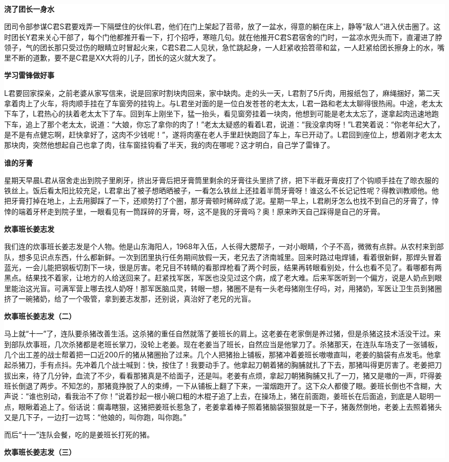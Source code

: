  <p>
  <strong>
   浇了团长一身水
  </strong>
 </p>
 <p>
  团司令部参谋C君S君要戏弄一下隔壁住的伙伴L君，他们在门上架起了苕帚，放了一盆水，得意的躺在床上，静等“敌人”进入伏击圈了。这时团长Y君来关心干部了，每个门他都推开看一下，打个招呼，寒暄几句。就在他推开C君S君宿舍的门时，一盆凉水兜头而下，直灌进了脖领子，气的团长那只受过伤的眼睛立时冒起火来，C君S君二人见状，急忙跳起身，一人赶紧收拾笤帚和盆，一人赶紧给团长擦身上的水，嘴里不断的道歉，要不是C君是XX大将的儿子，团长的这火就大发了。
 </p>
 <p>
  <strong>
   学习雷锋做好事
  </strong>
 </p>
 <p>
  L君要回家探亲，之前老婆从家写信来，说是回家时割块肉回来，家中缺肉。走的头一天，L君割了5斤肉，用报纸包了，麻绳捆好，第二天拿着肉上了火车，将肉顺手挂在了车窗旁的挂钩上。与L君坐对面的是一位白发苍苍的老太太，L君一路和老太太聊得很热闹。中途，老太太下车了，L君热心的扶着老太太下了车。回到车上刚坐下，猛一抬头，看见窗旁挂着一块肉，他想到可能是老太太忘了，遂拿起肉迅速地跑下车，追上了那个老太太，说道：“大娘，你忘了拿你的肉了！”老太太疑惑的看着L君，说道：“我没拿肉呀！”L君笑着说：“你老年纪大了，是不是有点健忘啊，赶快拿好了，这肉不少钱呢！”，遂将肉塞在老人手里赶快跑回了车上，车已开动了。L君回到座位上，想着刚才老太太那块肉，突然他想起自己也拿了肉，往车窗挂钩看了半天，我的肉在哪呢？这才明白，自己学了雷锋了。
 </p>
 <p>
  <strong>
   谁的牙膏
  </strong>
 </p>
 <p>
  星期天早晨L君从宿舍走出到院子里刷牙，挤出牙膏后把牙膏筒里剩余的牙膏往头里挤了挤，把下半截牙膏皮打了个钩顺手挂在了晾衣服的铁丝上。饭后看太阳比较充足，L君拿出了被子想晒晒被子，一看怎么铁丝上还挂着半筒牙膏呀！谁这么不长记记性呢？得教训教顺他。他把牙膏打掉在地上，上去用脚踩了一下，还顺势打了个圈，那牙膏顿时稀碎成了泥。星期一早上，L君刷牙怎么也找不到自己的牙膏了，悻悻的端着牙杯走到院子里，一眼看见有一筒踩碎的牙膏，呀，这不是我的牙膏吗？奥！原来昨天自己踩得是自己的牙膏。
 </p>
 <p>
  <strong>
   炊事班长姜志发
  </strong>
 </p>
 <p>
  我们连的炊事班长姜志发是个人物。他是山东海阳人，1968年入伍，人长得大腮帮子，一对小眼睛，个子不高，微微有点胖。从农村来到部队，想多见识点东西，什么都新鲜。一次到团里执行任务期间放假一天，老兄去了济南城里。回来时路过电焊铺，看着很新鲜，那焊头冒着蓝光，一会儿能把钢板切割下一块，很是厉害。老兄目不转睛的看那焊枪看了两个时辰，结果再转眼看别处，什么也看不见了。看哪都有两黑点。结果找不着家，让地方的人给送回来了。赶紧找军医，军医也没见过这个病，成了老大难。后来军医听到一个偏方，说是人奶点到眼里能治这光盲。可满军营上哪去找人奶呀！那军医脑瓜灵，转眼一想，猪圈不是有一头老母猪刚生仔吗，对，用猪奶，军医让卫生员到猪圈挤了一碗猪奶，给了一个吸管，拿到姜志发那，还别说，真治好了老兄的光盲。
 </p>
 <p>
  <strong>
   炊事班长姜志发（二）
  </strong>
 </p>
 <p>
  马上就“十一”了，连队要杀猪改善生活。这杀猪的重任自然就落了姜班长的肩上。这老姜在老家倒是养过猪，但是杀猪这技术活没干过。来到部队炊事班，几次杀猪都是老班长掌刀，没轮上老姜。现在老姜当了班长，自然应当是他掌刀了。杀猪那天，在连队车场支了一张铺板，几个出工差的战士帮着把一口近200斤的猪从猪圈抬了过来。几个人把猪抬上铺板，那猪冲着姜班长嗷嗷直叫，老姜的脑袋有点发毛。他拿起杀猪刀，手有点抖。先冲着几个战士喊到：快，按住了！我要动手了。他拿起刀朝着猪的胸脯就扎了下去，那猪叫得更厉害了。老姜把刀拔出来，待了几分钟，血流了不少，看看那猪真是不给面子，还是叫。老姜有点烦，拿起刀朝猪胸脯又扎了一刀，猪又是嗷的一声，吓得姜班长倒退了两步。不知怎的，那猪竟挣脱了人的束缚，一下从铺板上翻了下来，一溜烟跑开了。这下众人都傻了眼。姜班长倒也不含糊，大声说：“谁也别动，看我治不了你！”说着抄起一根小碗口粗的木棍子追了上去，在操场上，猪在前面跑，姜班长在后面追，到底是人聪明一点，眼瞅着追上了。俗话说：瘸毒瞎狠，这猪把姜班长惹急了，老姜拿着棒子照着猪脑袋狠狠就是一下子，猪轰然倒地，老姜上去照着猪头又是几下子，一边打一边骂：“他娘的，叫你跑，叫你跑。”
 </p>
 <p>
  而后“十一”连队会餐，吃的是姜班长打死的猪。
 </p>
 <p>
  <strong>
   炊事班长姜志发（三）
  </strong>
 </p>
 <p>
